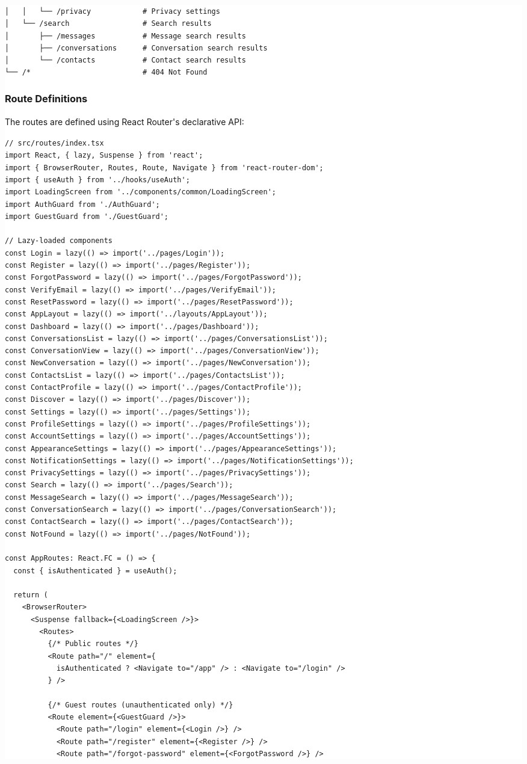 ```
│   │   └── /privacy            # Privacy settings
│   └── /search                 # Search results
│       ├── /messages           # Message search results
│       ├── /conversations      # Conversation search results
│       └── /contacts           # Contact search results
└── /*                          # 404 Not Found
```

### Route Definitions

The routes are defined using React Router's declarative API:

```tsx
// src/routes/index.tsx
import React, { lazy, Suspense } from 'react';
import { BrowserRouter, Routes, Route, Navigate } from 'react-router-dom';
import { useAuth } from '../hooks/useAuth';
import LoadingScreen from '../components/common/LoadingScreen';
import AuthGuard from './AuthGuard';
import GuestGuard from './GuestGuard';

// Lazy-loaded components
const Login = lazy(() => import('../pages/Login'));
const Register = lazy(() => import('../pages/Register'));
const ForgotPassword = lazy(() => import('../pages/ForgotPassword'));
const VerifyEmail = lazy(() => import('../pages/VerifyEmail'));
const ResetPassword = lazy(() => import('../pages/ResetPassword'));
const AppLayout = lazy(() => import('../layouts/AppLayout'));
const Dashboard = lazy(() => import('../pages/Dashboard'));
const ConversationsList = lazy(() => import('../pages/ConversationsList'));
const ConversationView = lazy(() => import('../pages/ConversationView'));
const NewConversation = lazy(() => import('../pages/NewConversation'));
const ContactsList = lazy(() => import('../pages/ContactsList'));
const ContactProfile = lazy(() => import('../pages/ContactProfile'));
const Discover = lazy(() => import('../pages/Discover'));
const Settings = lazy(() => import('../pages/Settings'));
const ProfileSettings = lazy(() => import('../pages/ProfileSettings'));
const AccountSettings = lazy(() => import('../pages/AccountSettings'));
const AppearanceSettings = lazy(() => import('../pages/AppearanceSettings'));
const NotificationSettings = lazy(() => import('../pages/NotificationSettings'));
const PrivacySettings = lazy(() => import('../pages/PrivacySettings'));
const Search = lazy(() => import('../pages/Search'));
const MessageSearch = lazy(() => import('../pages/MessageSearch'));
const ConversationSearch = lazy(() => import('../pages/ConversationSearch'));
const ContactSearch = lazy(() => import('../pages/ContactSearch'));
const NotFound = lazy(() => import('../pages/NotFound'));

const AppRoutes: React.FC = () => {
  const { isAuthenticated } = useAuth();

  return (
    <BrowserRouter>
      <Suspense fallback={<LoadingScreen />}>
        <Routes>
          {/* Public routes */}
          <Route path="/" element={
            isAuthenticated ? <Navigate to="/app" /> : <Navigate to="/login" />
          } />
          
          {/* Guest routes (unauthenticated only) */}
          <Route element={<GuestGuard />}>
            <Route path="/login" element={<Login />} />
            <Route path="/register" element={<Register />} />
            <Route path="/forgot-password" element={<ForgotPassword />} />
```